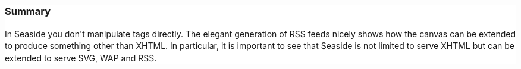 	
### Summary


In Seaside you don't manipulate tags directly. The elegant generation of RSS feeds nicely shows how the canvas can be extended to produce something other than XHTML. In particular, it is important to see that Seaside is not limited to serve XHTML but can be extended to serve SVG, WAP and RSS.